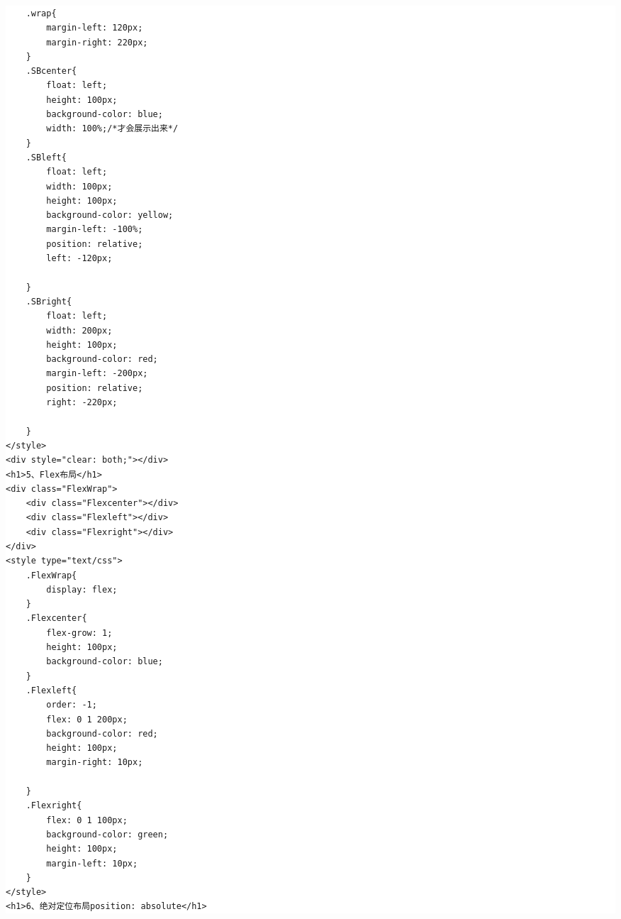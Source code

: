 ```
	.wrap{
		margin-left: 120px;
		margin-right: 220px;
	}
	.SBcenter{
		float: left;
		height: 100px;
		background-color: blue;
		width: 100%;/*才会展示出来*/
	}
	.SBleft{
		float: left;
	    width: 100px;
	    height: 100px;
	    background-color: yellow;
	    margin-left: -100%;
	    position: relative;
	    left: -120px;

	}
	.SBright{
		float: left;
		width: 200px;
		height: 100px;
		background-color: red;
		margin-left: -200px;
		position: relative;
		right: -220px;
		
	}
</style>
<div style="clear: both;"></div>
<h1>5、Flex布局</h1>
<div class="FlexWrap">
	<div class="Flexcenter"></div>
	<div class="Flexleft"></div>
	<div class="Flexright"></div>
</div>
<style type="text/css">
	.FlexWrap{
		display: flex;
	}
	.Flexcenter{
		flex-grow: 1;
		height: 100px;
		background-color: blue;
	}
	.Flexleft{
		order: -1;
		flex: 0 1 200px;
		background-color: red;
		height: 100px;
		margin-right: 10px;

	}
	.Flexright{
		flex: 0 1 100px;
		background-color: green;
		height: 100px;
		margin-left: 10px;
	}
</style>
<h1>6、绝对定位布局position: absolute</h1>
```